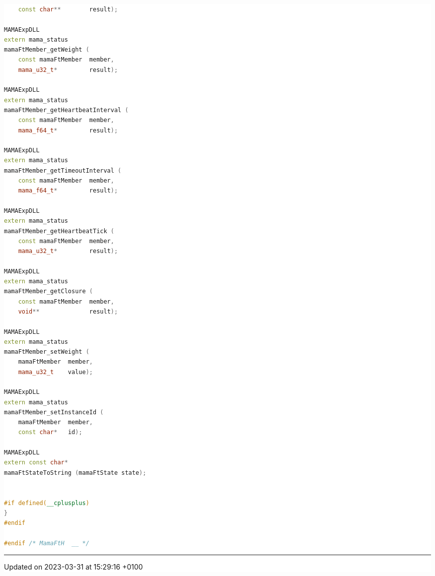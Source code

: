 ```cpp
    const char**        result);

MAMAExpDLL
extern mama_status
mamaFtMember_getWeight (
    const mamaFtMember  member,
    mama_u32_t*         result);

MAMAExpDLL
extern mama_status
mamaFtMember_getHeartbeatInterval (
    const mamaFtMember  member,
    mama_f64_t*         result);

MAMAExpDLL
extern mama_status
mamaFtMember_getTimeoutInterval (
    const mamaFtMember  member,
    mama_f64_t*         result);

MAMAExpDLL
extern mama_status
mamaFtMember_getHeartbeatTick (
    const mamaFtMember  member,
    mama_u32_t*         result);

MAMAExpDLL
extern mama_status
mamaFtMember_getClosure (
    const mamaFtMember  member,
    void**              result);

MAMAExpDLL
extern mama_status
mamaFtMember_setWeight (
    mamaFtMember  member,
    mama_u32_t    value);

MAMAExpDLL
extern mama_status
mamaFtMember_setInstanceId (
    mamaFtMember  member,
    const char*   id);

MAMAExpDLL
extern const char*
mamaFtStateToString (mamaFtState state);


#if defined(__cplusplus)
}
#endif

#endif /* MamaFtH  __ */
```


-------------------------------

Updated on 2023-03-31 at 15:29:16 +0100
